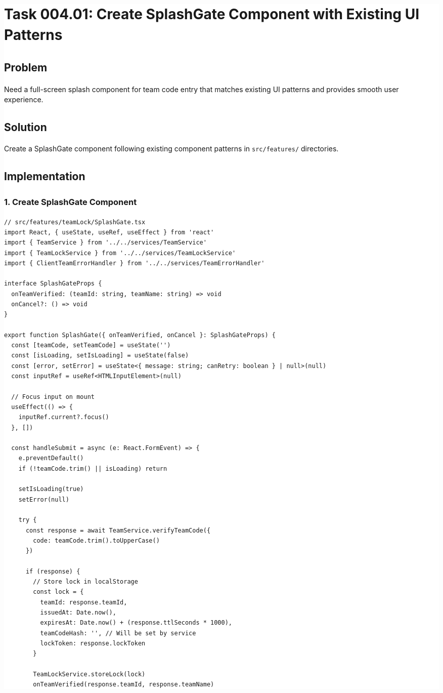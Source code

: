 # Task 004.01: Create SplashGate Component with Existing UI Patterns

## Problem
Need a full-screen splash component for team code entry that matches existing UI patterns and provides smooth user experience.

## Solution
Create a SplashGate component following existing component patterns in `src/features/` directories.

## Implementation

### 1. Create SplashGate Component
```tsx
// src/features/teamLock/SplashGate.tsx
import React, { useState, useRef, useEffect } from 'react'
import { TeamService } from '../../services/TeamService'
import { TeamLockService } from '../../services/TeamLockService'
import { ClientTeamErrorHandler } from '../../services/TeamErrorHandler'

interface SplashGateProps {
  onTeamVerified: (teamId: string, teamName: string) => void
  onCancel?: () => void
}

export function SplashGate({ onTeamVerified, onCancel }: SplashGateProps) {
  const [teamCode, setTeamCode] = useState('')
  const [isLoading, setIsLoading] = useState(false)
  const [error, setError] = useState<{ message: string; canRetry: boolean } | null>(null)
  const inputRef = useRef<HTMLInputElement>(null)

  // Focus input on mount
  useEffect(() => {
    inputRef.current?.focus()
  }, [])

  const handleSubmit = async (e: React.FormEvent) => {
    e.preventDefault()
    if (!teamCode.trim() || isLoading) return

    setIsLoading(true)
    setError(null)

    try {
      const response = await TeamService.verifyTeamCode({
        code: teamCode.trim().toUpperCase()
      })

      if (response) {
        // Store lock in localStorage
        const lock = {
          teamId: response.teamId,
          issuedAt: Date.now(),
          expiresAt: Date.now() + (response.ttlSeconds * 1000),
          teamCodeHash: '', // Will be set by service
          lockToken: response.lockToken
        }

        TeamLockService.storeLock(lock)
        onTeamVerified(response.teamId, response.teamName)
```
